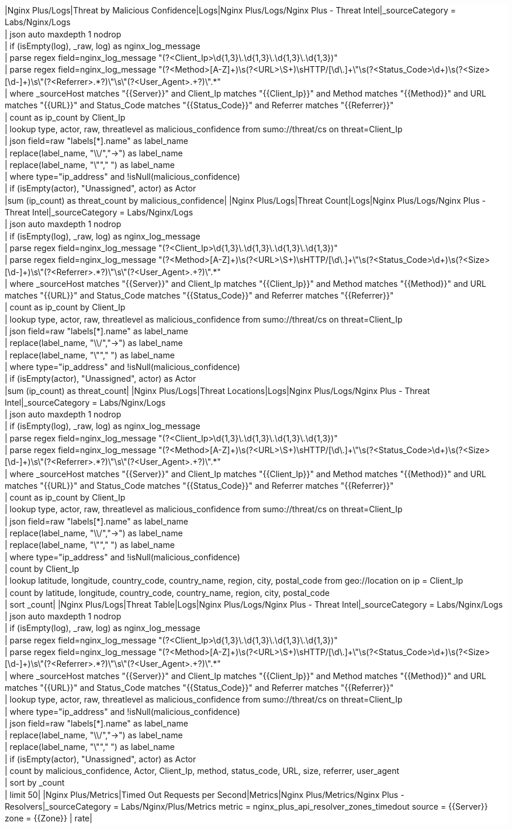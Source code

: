 |Nginx Plus/Logs|Threat by Malicious Confidence|Logs|Nginx Plus/Logs/Nginx Plus - Threat Intel|\_sourceCategory = Labs/Nginx/Logs <br />\| json auto maxdepth 1 nodrop<br />\| if (isEmpty(log), \_raw, log) as nginx\_log\_message<br />\| parse regex field=nginx\_log\_message "(?\<Client\_Ip\>\\d{1,3}\\.\\d{1,3}\\.\\d{1,3}\\.\\d{1,3})"<br />\| parse regex field=nginx\_log\_message "(?\<Method\>[A-Z]+)\\s(?\<URL\>\\S+)\\sHTTP/[\\d\\.]+\\"\\s(?\<Status\_Code\>\\d+)\\s(?\<Size\>[\\d-]+)\\s\\"(?\<Referrer\>.\*?)\\"\\s\\"(?\<User\_Agent\>.+?)\\".\*"<br />\| where \_sourceHost matches "{{Server}}" and Client\_Ip matches "{{Client\_Ip}}" and Method matches "{{Method}}" and URL matches "{{URL}}" and Status\_Code matches "{{Status\_Code}}" and Referrer matches "{{Referrer}}"<br />\| count as ip\_count by Client\_Ip<br />\| lookup type, actor, raw, threatlevel as malicious\_confidence from sumo://threat/cs on threat=Client\_Ip <br />\| json field=raw "labels[\*].name" as label\_name <br />\| replace(label\_name, "\\\\/","-\>") as label\_name<br />\| replace(label\_name, "\\""," ") as label\_name<br />\| where  type="ip\_address" and !isNull(malicious\_confidence)<br />\| if (isEmpty(actor), "Unassigned", actor) as Actor<br />\|sum (ip\_count) as threat\_count by malicious\_confidence|
|Nginx Plus/Logs|Threat Count|Logs|Nginx Plus/Logs/Nginx Plus - Threat Intel|\_sourceCategory = Labs/Nginx/Logs <br />\| json auto maxdepth 1 nodrop<br />\| if (isEmpty(log), \_raw, log) as nginx\_log\_message<br />\| parse regex field=nginx\_log\_message "(?\<Client\_Ip\>\\d{1,3}\\.\\d{1,3}\\.\\d{1,3}\\.\\d{1,3})"<br />\| parse regex field=nginx\_log\_message "(?\<Method\>[A-Z]+)\\s(?\<URL\>\\S+)\\sHTTP/[\\d\\.]+\\"\\s(?\<Status\_Code\>\\d+)\\s(?\<Size\>[\\d-]+)\\s\\"(?\<Referrer\>.\*?)\\"\\s\\"(?\<User\_Agent\>.+?)\\".\*"<br />\| where \_sourceHost matches "{{Server}}" and Client\_Ip matches "{{Client\_Ip}}" and Method matches "{{Method}}" and URL matches "{{URL}}" and Status\_Code matches "{{Status\_Code}}" and Referrer matches "{{Referrer}}"<br />\| count as ip\_count by Client\_Ip<br />\| lookup type, actor, raw, threatlevel as malicious\_confidence from sumo://threat/cs on threat=Client\_Ip <br />\| json field=raw "labels[\*].name" as label\_name <br />\| replace(label\_name, "\\\\/","-\>") as label\_name<br />\| replace(label\_name, "\\""," ") as label\_name<br />\| where  type="ip\_address" and !isNull(malicious\_confidence)<br />\| if (isEmpty(actor), "Unassigned", actor) as Actor<br />\|sum (ip\_count) as threat\_count|
|Nginx Plus/Logs|Threat Locations|Logs|Nginx Plus/Logs/Nginx Plus - Threat Intel|\_sourceCategory = Labs/Nginx/Logs <br />\| json auto maxdepth 1 nodrop<br />\| if (isEmpty(log), \_raw, log) as nginx\_log\_message<br />\| parse regex field=nginx\_log\_message "(?\<Client\_Ip\>\\d{1,3}\\.\\d{1,3}\\.\\d{1,3}\\.\\d{1,3})"<br />\| parse regex field=nginx\_log\_message "(?\<Method\>[A-Z]+)\\s(?\<URL\>\\S+)\\sHTTP/[\\d\\.]+\\"\\s(?\<Status\_Code\>\\d+)\\s(?\<Size\>[\\d-]+)\\s\\"(?\<Referrer\>.\*?)\\"\\s\\"(?\<User\_Agent\>.+?)\\".\*"<br />\| where \_sourceHost matches "{{Server}}" and Client\_Ip matches "{{Client\_Ip}}" and Method matches "{{Method}}" and URL matches "{{URL}}" and Status\_Code matches "{{Status\_Code}}" and Referrer matches "{{Referrer}}"<br />\| count as ip\_count by Client\_Ip<br />\| lookup type, actor, raw, threatlevel as malicious\_confidence from sumo://threat/cs on threat=Client\_Ip <br />\| json field=raw "labels[\*].name" as label\_name <br />\| replace(label\_name, "\\\\/","-\>") as label\_name<br />\| replace(label\_name, "\\""," ") as label\_name<br />\| where type="ip\_address" and !isNull(malicious\_confidence)<br />\| count by Client\_Ip<br />\| lookup latitude, longitude, country\_code, country\_name, region, city, postal\_code from geo://location on ip = Client\_Ip<br />\| count by latitude, longitude, country\_code, country\_name, region, city, postal\_code<br />\| sort \_count|
|Nginx Plus/Logs|Threat Table|Logs|Nginx Plus/Logs/Nginx Plus - Threat Intel|\_sourceCategory = Labs/Nginx/Logs <br />\| json auto maxdepth 1 nodrop<br />\| if (isEmpty(log), \_raw, log) as nginx\_log\_message<br />\| parse regex field=nginx\_log\_message "(?\<Client\_Ip\>\\d{1,3}\\.\\d{1,3}\\.\\d{1,3}\\.\\d{1,3})"<br />\| parse regex field=nginx\_log\_message "(?\<Method\>[A-Z]+)\\s(?\<URL\>\\S+)\\sHTTP/[\\d\\.]+\\"\\s(?\<Status\_Code\>\\d+)\\s(?\<Size\>[\\d-]+)\\s\\"(?\<Referrer\>.\*?)\\"\\s\\"(?\<User\_Agent\>.+?)\\".\*"<br />\| where \_sourceHost matches "{{Server}}" and Client\_Ip matches "{{Client\_Ip}}" and Method matches "{{Method}}" and URL matches "{{URL}}" and Status\_Code matches "{{Status\_Code}}" and Referrer matches "{{Referrer}}"<br />\| lookup type, actor, raw, threatlevel as malicious\_confidence from sumo://threat/cs on threat=Client\_Ip <br />\| where  type="ip\_address" and !isNull(malicious\_confidence)<br />\| json field=raw "labels[\*].name" as label\_name <br />\| replace(label\_name, "\\\\/","-\>") as label\_name<br />\| replace(label\_name, "\\""," ") as label\_name<br />\| if (isEmpty(actor), "Unassigned", actor) as Actor<br />\| count by malicious\_confidence, Actor, Client\_Ip, method, status\_code, URL, size, referrer, user\_agent<br />\| sort by \_count<br />\| limit 50|
|Nginx Plus/Metrics|Timed Out Requests per Second|Metrics|Nginx Plus/Metrics/Nginx Plus - Resolvers|\_sourceCategory = Labs/Nginx/Plus/Metrics metric = nginx\_plus\_api\_resolver\_zones\_timedout source = {{Server}} zone = {{Zone}} \| rate|